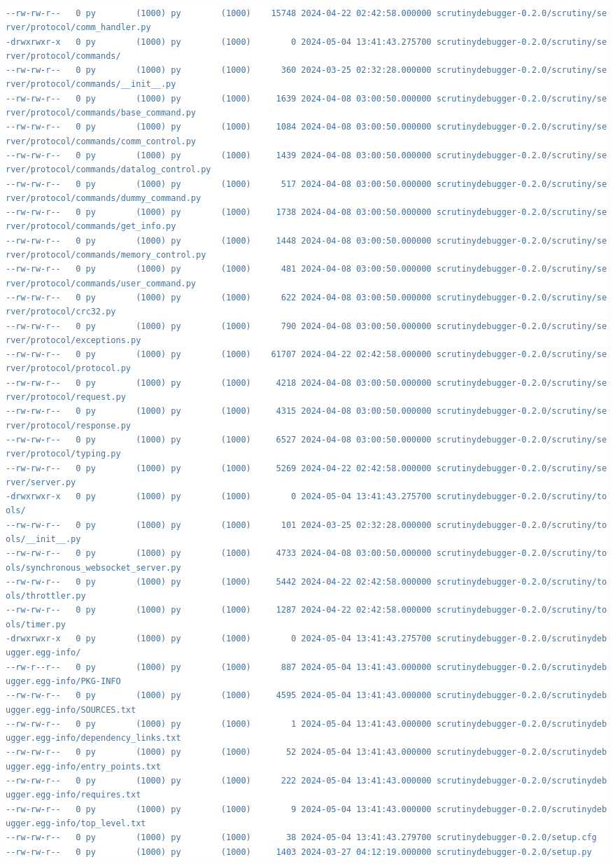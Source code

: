 ```diff
--rw-rw-r--   0 py        (1000) py        (1000)    15748 2024-04-22 02:42:58.000000 scrutinydebugger-0.2.0/scrutiny/server/protocol/comm_handler.py
-drwxrwxr-x   0 py        (1000) py        (1000)        0 2024-05-04 13:41:43.275700 scrutinydebugger-0.2.0/scrutiny/server/protocol/commands/
--rw-rw-r--   0 py        (1000) py        (1000)      360 2024-03-25 02:32:28.000000 scrutinydebugger-0.2.0/scrutiny/server/protocol/commands/__init__.py
--rw-rw-r--   0 py        (1000) py        (1000)     1639 2024-04-08 03:00:50.000000 scrutinydebugger-0.2.0/scrutiny/server/protocol/commands/base_command.py
--rw-rw-r--   0 py        (1000) py        (1000)     1084 2024-04-08 03:00:50.000000 scrutinydebugger-0.2.0/scrutiny/server/protocol/commands/comm_control.py
--rw-rw-r--   0 py        (1000) py        (1000)     1439 2024-04-08 03:00:50.000000 scrutinydebugger-0.2.0/scrutiny/server/protocol/commands/datalog_control.py
--rw-rw-r--   0 py        (1000) py        (1000)      517 2024-04-08 03:00:50.000000 scrutinydebugger-0.2.0/scrutiny/server/protocol/commands/dummy_command.py
--rw-rw-r--   0 py        (1000) py        (1000)     1738 2024-04-08 03:00:50.000000 scrutinydebugger-0.2.0/scrutiny/server/protocol/commands/get_info.py
--rw-rw-r--   0 py        (1000) py        (1000)     1448 2024-04-08 03:00:50.000000 scrutinydebugger-0.2.0/scrutiny/server/protocol/commands/memory_control.py
--rw-rw-r--   0 py        (1000) py        (1000)      481 2024-04-08 03:00:50.000000 scrutinydebugger-0.2.0/scrutiny/server/protocol/commands/user_command.py
--rw-rw-r--   0 py        (1000) py        (1000)      622 2024-04-08 03:00:50.000000 scrutinydebugger-0.2.0/scrutiny/server/protocol/crc32.py
--rw-rw-r--   0 py        (1000) py        (1000)      790 2024-04-08 03:00:50.000000 scrutinydebugger-0.2.0/scrutiny/server/protocol/exceptions.py
--rw-rw-r--   0 py        (1000) py        (1000)    61707 2024-04-22 02:42:58.000000 scrutinydebugger-0.2.0/scrutiny/server/protocol/protocol.py
--rw-rw-r--   0 py        (1000) py        (1000)     4218 2024-04-08 03:00:50.000000 scrutinydebugger-0.2.0/scrutiny/server/protocol/request.py
--rw-rw-r--   0 py        (1000) py        (1000)     4315 2024-04-08 03:00:50.000000 scrutinydebugger-0.2.0/scrutiny/server/protocol/response.py
--rw-rw-r--   0 py        (1000) py        (1000)     6527 2024-04-08 03:00:50.000000 scrutinydebugger-0.2.0/scrutiny/server/protocol/typing.py
--rw-rw-r--   0 py        (1000) py        (1000)     5269 2024-04-22 02:42:58.000000 scrutinydebugger-0.2.0/scrutiny/server/server.py
-drwxrwxr-x   0 py        (1000) py        (1000)        0 2024-05-04 13:41:43.275700 scrutinydebugger-0.2.0/scrutiny/tools/
--rw-rw-r--   0 py        (1000) py        (1000)      101 2024-03-25 02:32:28.000000 scrutinydebugger-0.2.0/scrutiny/tools/__init__.py
--rw-rw-r--   0 py        (1000) py        (1000)     4733 2024-04-08 03:00:50.000000 scrutinydebugger-0.2.0/scrutiny/tools/synchronous_websocket_server.py
--rw-rw-r--   0 py        (1000) py        (1000)     5442 2024-04-22 02:42:58.000000 scrutinydebugger-0.2.0/scrutiny/tools/throttler.py
--rw-rw-r--   0 py        (1000) py        (1000)     1287 2024-04-22 02:42:58.000000 scrutinydebugger-0.2.0/scrutiny/tools/timer.py
-drwxrwxr-x   0 py        (1000) py        (1000)        0 2024-05-04 13:41:43.275700 scrutinydebugger-0.2.0/scrutinydebugger.egg-info/
--rw-r--r--   0 py        (1000) py        (1000)      887 2024-05-04 13:41:43.000000 scrutinydebugger-0.2.0/scrutinydebugger.egg-info/PKG-INFO
--rw-rw-r--   0 py        (1000) py        (1000)     4595 2024-05-04 13:41:43.000000 scrutinydebugger-0.2.0/scrutinydebugger.egg-info/SOURCES.txt
--rw-rw-r--   0 py        (1000) py        (1000)        1 2024-05-04 13:41:43.000000 scrutinydebugger-0.2.0/scrutinydebugger.egg-info/dependency_links.txt
--rw-rw-r--   0 py        (1000) py        (1000)       52 2024-05-04 13:41:43.000000 scrutinydebugger-0.2.0/scrutinydebugger.egg-info/entry_points.txt
--rw-rw-r--   0 py        (1000) py        (1000)      222 2024-05-04 13:41:43.000000 scrutinydebugger-0.2.0/scrutinydebugger.egg-info/requires.txt
--rw-rw-r--   0 py        (1000) py        (1000)        9 2024-05-04 13:41:43.000000 scrutinydebugger-0.2.0/scrutinydebugger.egg-info/top_level.txt
--rw-rw-r--   0 py        (1000) py        (1000)       38 2024-05-04 13:41:43.279700 scrutinydebugger-0.2.0/setup.cfg
--rw-rw-r--   0 py        (1000) py        (1000)     1403 2024-03-27 04:12:19.000000 scrutinydebugger-0.2.0/setup.py
```
